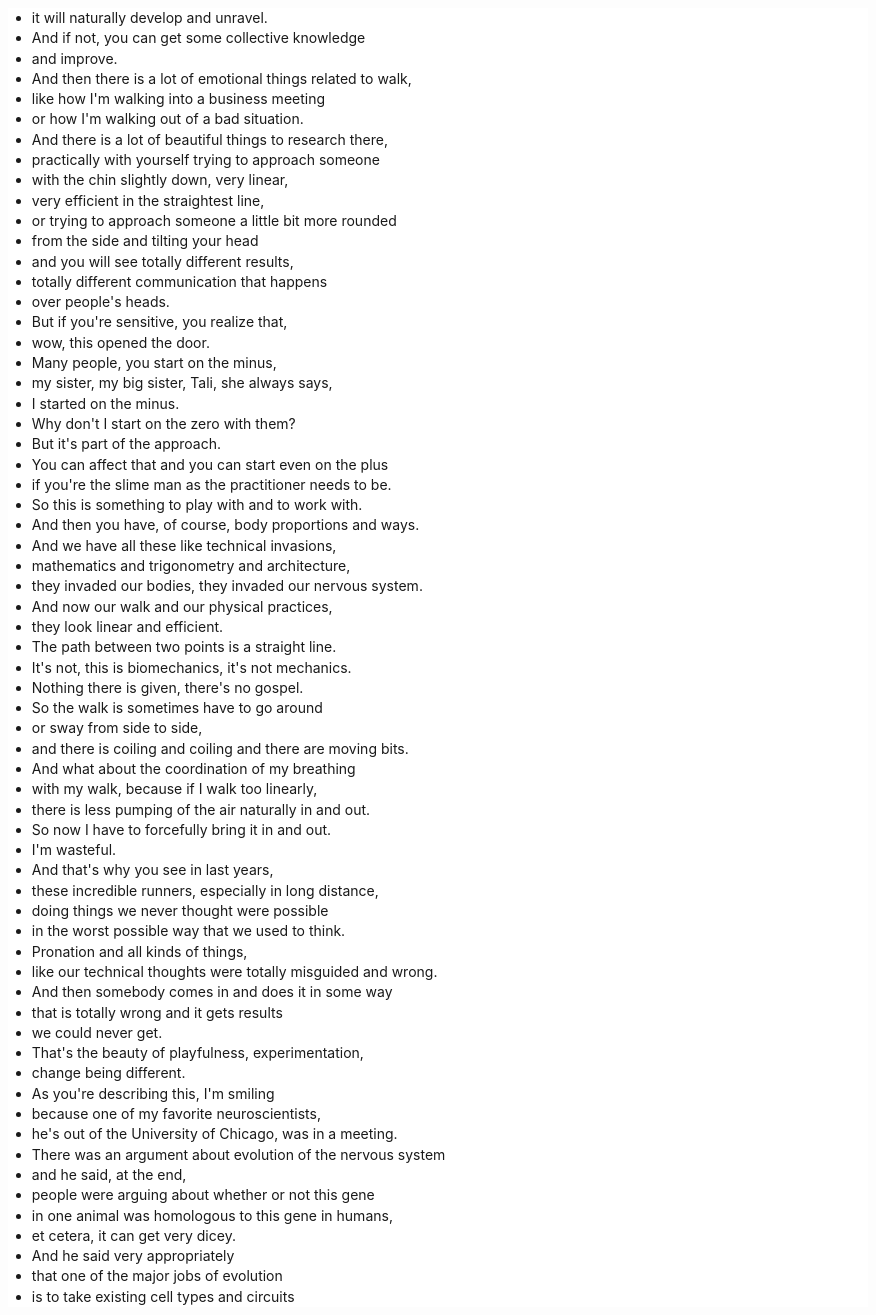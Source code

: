 *  it will naturally develop and unravel.
*  And if not, you can get some collective knowledge
*  and improve.
*  And then there is a lot of emotional things related to walk,
*  like how I'm walking into a business meeting
*  or how I'm walking out of a bad situation.
*  And there is a lot of beautiful things to research there,
*  practically with yourself trying to approach someone
*  with the chin slightly down, very linear,
*  very efficient in the straightest line,
*  or trying to approach someone a little bit more rounded
*  from the side and tilting your head
*  and you will see totally different results,
*  totally different communication that happens
*  over people's heads.
*  But if you're sensitive, you realize that,
*  wow, this opened the door.
*  Many people, you start on the minus,
*  my sister, my big sister, Tali, she always says,
*  I started on the minus.
*  Why don't I start on the zero with them?
*  But it's part of the approach.
*  You can affect that and you can start even on the plus
*  if you're the slime man as the practitioner needs to be.
*  So this is something to play with and to work with.
*  And then you have, of course, body proportions and ways.
*  And we have all these like technical invasions,
*  mathematics and trigonometry and architecture,
*  they invaded our bodies, they invaded our nervous system.
*  And now our walk and our physical practices,
*  they look linear and efficient.
*  The path between two points is a straight line.
*  It's not, this is biomechanics, it's not mechanics.
*  Nothing there is given, there's no gospel.
*  So the walk is sometimes have to go around
*  or sway from side to side,
*  and there is coiling and coiling and there are moving bits.
*  And what about the coordination of my breathing
*  with my walk, because if I walk too linearly,
*  there is less pumping of the air naturally in and out.
*  So now I have to forcefully bring it in and out.
*  I'm wasteful.
*  And that's why you see in last years,
*  these incredible runners, especially in long distance,
*  doing things we never thought were possible
*  in the worst possible way that we used to think.
*  Pronation and all kinds of things,
*  like our technical thoughts were totally misguided and wrong.
*  And then somebody comes in and does it in some way
*  that is totally wrong and it gets results
*  we could never get.
*  That's the beauty of playfulness, experimentation,
*  change being different.
*  As you're describing this, I'm smiling
*  because one of my favorite neuroscientists,
*  he's out of the University of Chicago, was in a meeting.
*  There was an argument about evolution of the nervous system
*  and he said, at the end,
*  people were arguing about whether or not this gene
*  in one animal was homologous to this gene in humans,
*  et cetera, it can get very dicey.
*  And he said very appropriately
*  that one of the major jobs of evolution
*  is to take existing cell types and circuits